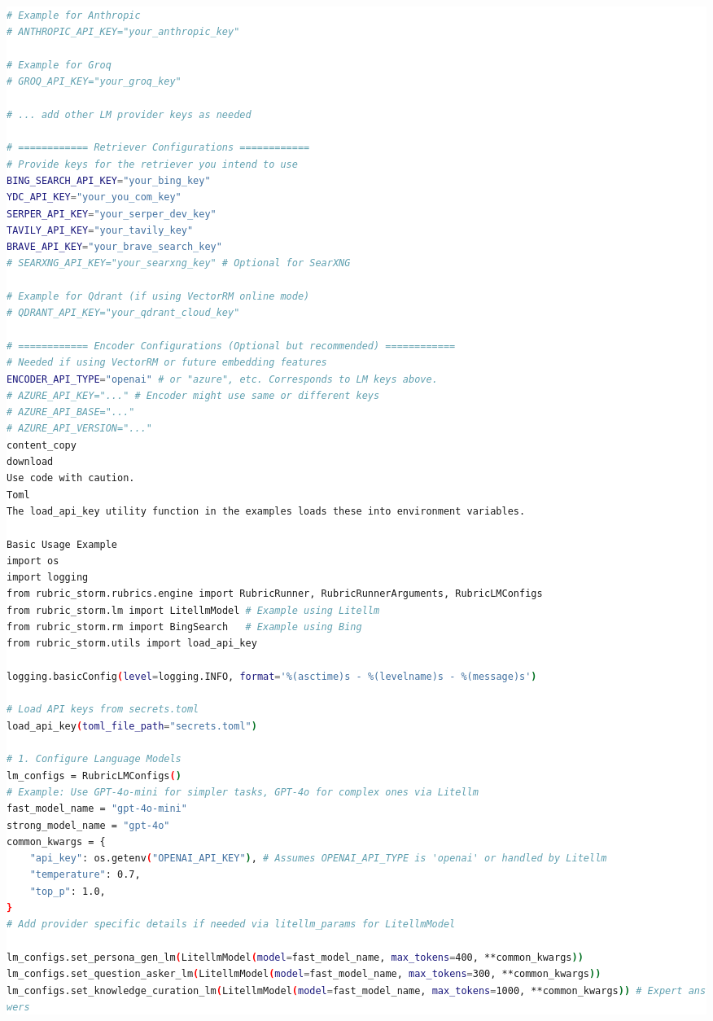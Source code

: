 ```bash
# Example for Anthropic
# ANTHROPIC_API_KEY="your_anthropic_key"

# Example for Groq
# GROQ_API_KEY="your_groq_key"

# ... add other LM provider keys as needed

# ============ Retriever Configurations ============
# Provide keys for the retriever you intend to use
BING_SEARCH_API_KEY="your_bing_key"
YDC_API_KEY="your_you_com_key"
SERPER_API_KEY="your_serper_dev_key"
TAVILY_API_KEY="your_tavily_key"
BRAVE_API_KEY="your_brave_search_key"
# SEARXNG_API_KEY="your_searxng_key" # Optional for SearXNG

# Example for Qdrant (if using VectorRM online mode)
# QDRANT_API_KEY="your_qdrant_cloud_key"

# ============ Encoder Configurations (Optional but recommended) ============
# Needed if using VectorRM or future embedding features
ENCODER_API_TYPE="openai" # or "azure", etc. Corresponds to LM keys above.
# AZURE_API_KEY="..." # Encoder might use same or different keys
# AZURE_API_BASE="..."
# AZURE_API_VERSION="..."
content_copy
download
Use code with caution.
Toml
The load_api_key utility function in the examples loads these into environment variables.

Basic Usage Example
import os
import logging
from rubric_storm.rubrics.engine import RubricRunner, RubricRunnerArguments, RubricLMConfigs
from rubric_storm.lm import LitellmModel # Example using Litellm
from rubric_storm.rm import BingSearch   # Example using Bing
from rubric_storm.utils import load_api_key

logging.basicConfig(level=logging.INFO, format='%(asctime)s - %(levelname)s - %(message)s')

# Load API keys from secrets.toml
load_api_key(toml_file_path="secrets.toml")

# 1. Configure Language Models
lm_configs = RubricLMConfigs()
# Example: Use GPT-4o-mini for simpler tasks, GPT-4o for complex ones via Litellm
fast_model_name = "gpt-4o-mini"
strong_model_name = "gpt-4o"
common_kwargs = {
    "api_key": os.getenv("OPENAI_API_KEY"), # Assumes OPENAI_API_TYPE is 'openai' or handled by Litellm
    "temperature": 0.7,
    "top_p": 1.0,
}
# Add provider specific details if needed via litellm_params for LitellmModel

lm_configs.set_persona_gen_lm(LitellmModel(model=fast_model_name, max_tokens=400, **common_kwargs))
lm_configs.set_question_asker_lm(LitellmModel(model=fast_model_name, max_tokens=300, **common_kwargs))
lm_configs.set_knowledge_curation_lm(LitellmModel(model=fast_model_name, max_tokens=1000, **common_kwargs)) # Expert answers
```